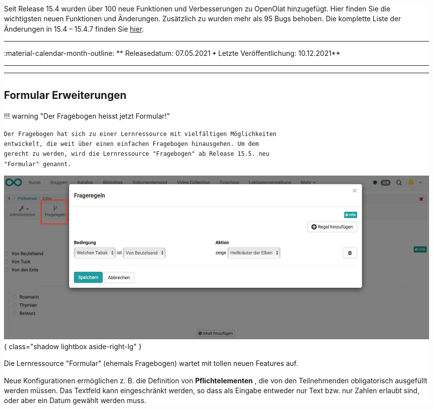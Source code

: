 Seit Release 15.4 wurden über 100 neue Funktionen und Verbesserungen zu
OpenOlat hinzugefügt. Hier finden Sie die wichtigsten neuen Funktionen und
Änderungen. Zusätzlich zu wurden mehr als 95 Bugs behoben. Die komplette Liste
der Änderungen in 15.4 – 15.4.7 finden Sie
[hier](Release_notes_15.4.de.md#ReleaseNotes15.4-ReleaseNotes-Versionen).


* * *

:material-calendar-month-outline: ** Releasedatum: 07.05.2021 • Letzte Veröffentlichung: 10.12.2021**


* * *

<iframe width="800" height="450" src="https://www.youtube.com/embed/4QIL8yhfQl8" title="YouTube video player" frameborder="0" allow="accelerometer; autoplay; clipboard-write; encrypted-media; gyroscope; picture-in-picture" allowfullscreen></iframe>

* * *

  

## Formular Erweiterungen

!!! warning "Der Fragebogen heisst jetzt Formular!"

	Der Fragebogen hat sich zu einer Lernressource mit vielfältigen Möglichkeiten
	entwickelt, die weit über einen einfachen Fragebogen hinausgehen. Um dem
	gerecht zu werden, wird die Lernressource "Fragebogen" ab Release 15.5. neu
	"Formular" genannt.

![](assets/155/Frageregeln%20DE.png){ class="shadow lightbox aside-right-lg" }

Die Lernressource "Formular" (ehemals Fragebogen) wartet mit tollen neuen
Features auf.

Neue Konfigurationen ermöglichen z. B. die Definition von **Pflichtelementen**
, die von den Teilnehmenden obligatorisch ausgefüllt werden müssen. Das
Textfeld kann eingeschränkt werden, so dass als Eingabe entweder nur Text bzw.
nur Zahlen erlaubt sind, oder aber ein Datum gewählt werden muss.
